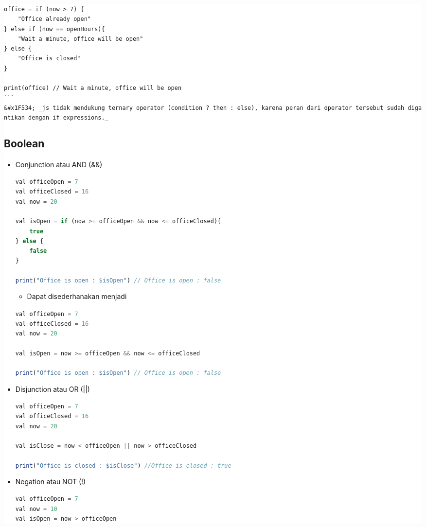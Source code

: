 	office = if (now > 7) {
		"Office already open"
	} else if (now == openHours){
		"Wait a minute, office will be open"
	} else {
		"Office is closed"
	}
	
	print(office) // Wait a minute, office will be open
	```
	&#x1F534; _js tidak mendukung ternary operator (condition ? then : else), karena peran dari operator tersebut sudah digantikan dengan if expressions._

## Boolean
* Conjunction atau AND (&&)
	```js
	val officeOpen = 7
	val officeClosed = 16
	val now = 20

	val isOpen = if (now >= officeOpen && now <= officeClosed){
		true
	} else {
		false
	}

	print("Office is open : $isOpen") // Office is open : false
	```
	* Dapat disederhanakan menjadi
	```js
	val officeOpen = 7
	val officeClosed = 16
	val now = 20

	val isOpen = now >= officeOpen && now <= officeClosed

	print("Office is open : $isOpen") // Office is open : false
	```

* Disjunction atau OR (||)
	```js
	val officeOpen = 7
	val officeClosed = 16
	val now = 20

	val isClose = now < officeOpen || now > officeClosed

	print("Office is closed : $isClose") //Office is closed : true
	```

* Negation atau NOT (!)
	```js
	val officeOpen = 7
	val now = 10
	val isOpen = now > officeOpen
